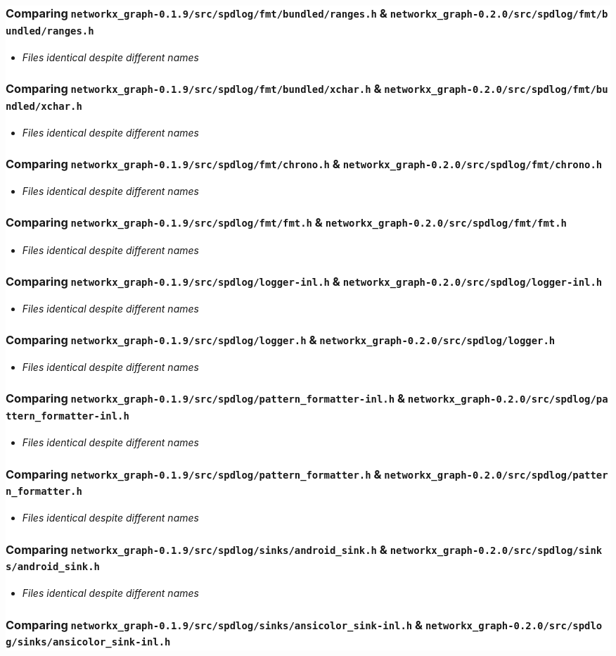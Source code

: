 ### Comparing `networkx_graph-0.1.9/src/spdlog/fmt/bundled/ranges.h` & `networkx_graph-0.2.0/src/spdlog/fmt/bundled/ranges.h`

 * *Files identical despite different names*

### Comparing `networkx_graph-0.1.9/src/spdlog/fmt/bundled/xchar.h` & `networkx_graph-0.2.0/src/spdlog/fmt/bundled/xchar.h`

 * *Files identical despite different names*

### Comparing `networkx_graph-0.1.9/src/spdlog/fmt/chrono.h` & `networkx_graph-0.2.0/src/spdlog/fmt/chrono.h`

 * *Files identical despite different names*

### Comparing `networkx_graph-0.1.9/src/spdlog/fmt/fmt.h` & `networkx_graph-0.2.0/src/spdlog/fmt/fmt.h`

 * *Files identical despite different names*

### Comparing `networkx_graph-0.1.9/src/spdlog/logger-inl.h` & `networkx_graph-0.2.0/src/spdlog/logger-inl.h`

 * *Files identical despite different names*

### Comparing `networkx_graph-0.1.9/src/spdlog/logger.h` & `networkx_graph-0.2.0/src/spdlog/logger.h`

 * *Files identical despite different names*

### Comparing `networkx_graph-0.1.9/src/spdlog/pattern_formatter-inl.h` & `networkx_graph-0.2.0/src/spdlog/pattern_formatter-inl.h`

 * *Files identical despite different names*

### Comparing `networkx_graph-0.1.9/src/spdlog/pattern_formatter.h` & `networkx_graph-0.2.0/src/spdlog/pattern_formatter.h`

 * *Files identical despite different names*

### Comparing `networkx_graph-0.1.9/src/spdlog/sinks/android_sink.h` & `networkx_graph-0.2.0/src/spdlog/sinks/android_sink.h`

 * *Files identical despite different names*

### Comparing `networkx_graph-0.1.9/src/spdlog/sinks/ansicolor_sink-inl.h` & `networkx_graph-0.2.0/src/spdlog/sinks/ansicolor_sink-inl.h`
